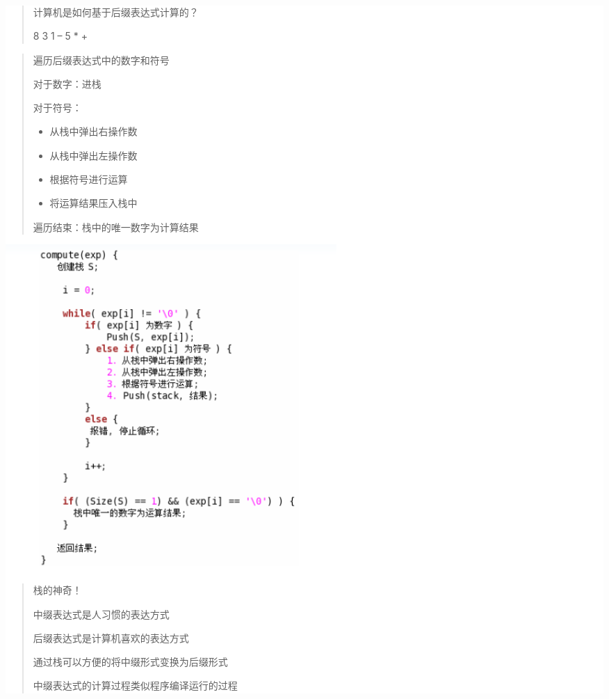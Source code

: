 > 计算机是如何基于后缀表达式计算的？
>
> 8 3 1 – 5 * + 

> 遍历后缀表达式中的数字和符号
>
> 对于数字：进栈
>
> 对于符号：
>
> - 从栈中弹出右操作数
>
> - 从栈中弹出左操作数
>
> - 根据符号进行运算
>
> - 将运算结果压入栈中
>
> 遍历结束：栈中的唯一数字为计算结果

<img src="image/数据结构-33.png">

> 栈的神奇！    
>
> 中缀表达式是人习惯的表达方式
>
> 后缀表达式是计算机喜欢的表达方式
>
> 通过栈可以方便的将中缀形式变换为后缀形式
>
> 中缀表达式的计算过程类似程序编译运行的过程  
